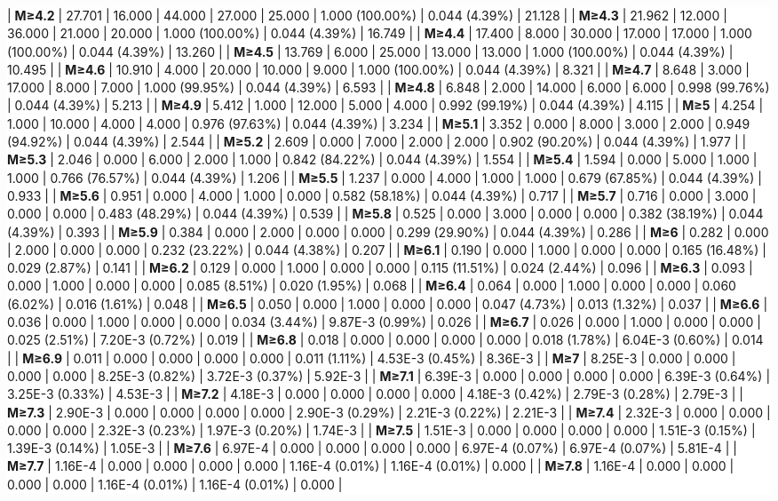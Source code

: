 | **M&ge;4.2** | 27.701 | 16.000 | 44.000 | 27.000 | 25.000 | 1.000 (100.00%) | 0.044 (4.39%) | 21.128 |
| **M&ge;4.3** | 21.962 | 12.000 | 36.000 | 21.000 | 20.000 | 1.000 (100.00%) | 0.044 (4.39%) | 16.749 |
| **M&ge;4.4** | 17.400 | 8.000 | 30.000 | 17.000 | 17.000 | 1.000 (100.00%) | 0.044 (4.39%) | 13.260 |
| **M&ge;4.5** | 13.769 | 6.000 | 25.000 | 13.000 | 13.000 | 1.000 (100.00%) | 0.044 (4.39%) | 10.495 |
| **M&ge;4.6** | 10.910 | 4.000 | 20.000 | 10.000 | 9.000 | 1.000 (100.00%) | 0.044 (4.39%) | 8.321 |
| **M&ge;4.7** | 8.648 | 3.000 | 17.000 | 8.000 | 7.000 | 1.000 (99.95%) | 0.044 (4.39%) | 6.593 |
| **M&ge;4.8** | 6.848 | 2.000 | 14.000 | 6.000 | 6.000 | 0.998 (99.76%) | 0.044 (4.39%) | 5.213 |
| **M&ge;4.9** | 5.412 | 1.000 | 12.000 | 5.000 | 4.000 | 0.992 (99.19%) | 0.044 (4.39%) | 4.115 |
| **M&ge;5** | 4.254 | 1.000 | 10.000 | 4.000 | 4.000 | 0.976 (97.63%) | 0.044 (4.39%) | 3.234 |
| **M&ge;5.1** | 3.352 | 0.000 | 8.000 | 3.000 | 2.000 | 0.949 (94.92%) | 0.044 (4.39%) | 2.544 |
| **M&ge;5.2** | 2.609 | 0.000 | 7.000 | 2.000 | 2.000 | 0.902 (90.20%) | 0.044 (4.39%) | 1.977 |
| **M&ge;5.3** | 2.046 | 0.000 | 6.000 | 2.000 | 1.000 | 0.842 (84.22%) | 0.044 (4.39%) | 1.554 |
| **M&ge;5.4** | 1.594 | 0.000 | 5.000 | 1.000 | 1.000 | 0.766 (76.57%) | 0.044 (4.39%) | 1.206 |
| **M&ge;5.5** | 1.237 | 0.000 | 4.000 | 1.000 | 1.000 | 0.679 (67.85%) | 0.044 (4.39%) | 0.933 |
| **M&ge;5.6** | 0.951 | 0.000 | 4.000 | 1.000 | 0.000 | 0.582 (58.18%) | 0.044 (4.39%) | 0.717 |
| **M&ge;5.7** | 0.716 | 0.000 | 3.000 | 0.000 | 0.000 | 0.483 (48.29%) | 0.044 (4.39%) | 0.539 |
| **M&ge;5.8** | 0.525 | 0.000 | 3.000 | 0.000 | 0.000 | 0.382 (38.19%) | 0.044 (4.39%) | 0.393 |
| **M&ge;5.9** | 0.384 | 0.000 | 2.000 | 0.000 | 0.000 | 0.299 (29.90%) | 0.044 (4.39%) | 0.286 |
| **M&ge;6** | 0.282 | 0.000 | 2.000 | 0.000 | 0.000 | 0.232 (23.22%) | 0.044 (4.38%) | 0.207 |
| **M&ge;6.1** | 0.190 | 0.000 | 1.000 | 0.000 | 0.000 | 0.165 (16.48%) | 0.029 (2.87%) | 0.141 |
| **M&ge;6.2** | 0.129 | 0.000 | 1.000 | 0.000 | 0.000 | 0.115 (11.51%) | 0.024 (2.44%) | 0.096 |
| **M&ge;6.3** | 0.093 | 0.000 | 1.000 | 0.000 | 0.000 | 0.085 (8.51%) | 0.020 (1.95%) | 0.068 |
| **M&ge;6.4** | 0.064 | 0.000 | 1.000 | 0.000 | 0.000 | 0.060 (6.02%) | 0.016 (1.61%) | 0.048 |
| **M&ge;6.5** | 0.050 | 0.000 | 1.000 | 0.000 | 0.000 | 0.047 (4.73%) | 0.013 (1.32%) | 0.037 |
| **M&ge;6.6** | 0.036 | 0.000 | 1.000 | 0.000 | 0.000 | 0.034 (3.44%) | 9.87E-3 (0.99%) | 0.026 |
| **M&ge;6.7** | 0.026 | 0.000 | 1.000 | 0.000 | 0.000 | 0.025 (2.51%) | 7.20E-3 (0.72%) | 0.019 |
| **M&ge;6.8** | 0.018 | 0.000 | 0.000 | 0.000 | 0.000 | 0.018 (1.78%) | 6.04E-3 (0.60%) | 0.014 |
| **M&ge;6.9** | 0.011 | 0.000 | 0.000 | 0.000 | 0.000 | 0.011 (1.11%) | 4.53E-3 (0.45%) | 8.36E-3 |
| **M&ge;7** | 8.25E-3 | 0.000 | 0.000 | 0.000 | 0.000 | 8.25E-3 (0.82%) | 3.72E-3 (0.37%) | 5.92E-3 |
| **M&ge;7.1** | 6.39E-3 | 0.000 | 0.000 | 0.000 | 0.000 | 6.39E-3 (0.64%) | 3.25E-3 (0.33%) | 4.53E-3 |
| **M&ge;7.2** | 4.18E-3 | 0.000 | 0.000 | 0.000 | 0.000 | 4.18E-3 (0.42%) | 2.79E-3 (0.28%) | 2.79E-3 |
| **M&ge;7.3** | 2.90E-3 | 0.000 | 0.000 | 0.000 | 0.000 | 2.90E-3 (0.29%) | 2.21E-3 (0.22%) | 2.21E-3 |
| **M&ge;7.4** | 2.32E-3 | 0.000 | 0.000 | 0.000 | 0.000 | 2.32E-3 (0.23%) | 1.97E-3 (0.20%) | 1.74E-3 |
| **M&ge;7.5** | 1.51E-3 | 0.000 | 0.000 | 0.000 | 0.000 | 1.51E-3 (0.15%) | 1.39E-3 (0.14%) | 1.05E-3 |
| **M&ge;7.6** | 6.97E-4 | 0.000 | 0.000 | 0.000 | 0.000 | 6.97E-4 (0.07%) | 6.97E-4 (0.07%) | 5.81E-4 |
| **M&ge;7.7** | 1.16E-4 | 0.000 | 0.000 | 0.000 | 0.000 | 1.16E-4 (0.01%) | 1.16E-4 (0.01%) | 0.000 |
| **M&ge;7.8** | 1.16E-4 | 0.000 | 0.000 | 0.000 | 0.000 | 1.16E-4 (0.01%) | 1.16E-4 (0.01%) | 0.000 |
